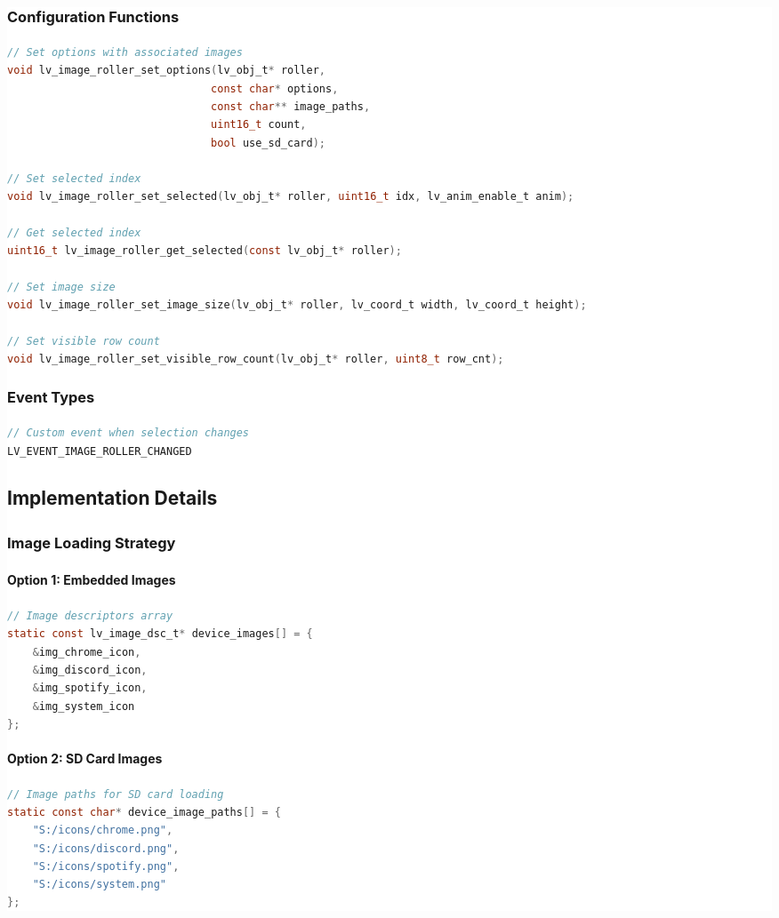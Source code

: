 ### Configuration Functions
```c
// Set options with associated images
void lv_image_roller_set_options(lv_obj_t* roller,
                                const char* options,
                                const char** image_paths,
                                uint16_t count,
                                bool use_sd_card);

// Set selected index
void lv_image_roller_set_selected(lv_obj_t* roller, uint16_t idx, lv_anim_enable_t anim);

// Get selected index
uint16_t lv_image_roller_get_selected(const lv_obj_t* roller);

// Set image size
void lv_image_roller_set_image_size(lv_obj_t* roller, lv_coord_t width, lv_coord_t height);

// Set visible row count
void lv_image_roller_set_visible_row_count(lv_obj_t* roller, uint8_t row_cnt);
```

### Event Types
```c
// Custom event when selection changes
LV_EVENT_IMAGE_ROLLER_CHANGED
```

## Implementation Details

### Image Loading Strategy

#### Option 1: Embedded Images
```c
// Image descriptors array
static const lv_image_dsc_t* device_images[] = {
    &img_chrome_icon,
    &img_discord_icon,
    &img_spotify_icon,
    &img_system_icon
};
```

#### Option 2: SD Card Images
```c
// Image paths for SD card loading
static const char* device_image_paths[] = {
    "S:/icons/chrome.png",
    "S:/icons/discord.png",
    "S:/icons/spotify.png",
    "S:/icons/system.png"
};
```

